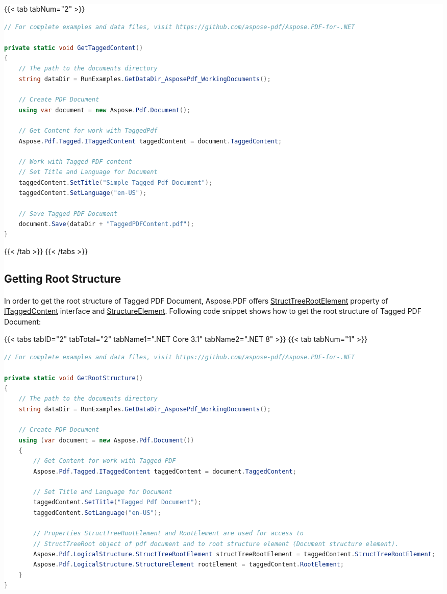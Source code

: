 {{< tab tabNum="2" >}}
```csharp
// For complete examples and data files, visit https://github.com/aspose-pdf/Aspose.PDF-for-.NET

private static void GetTaggedContent()
{
    // The path to the documents directory
    string dataDir = RunExamples.GetDataDir_AsposePdf_WorkingDocuments();

    // Create PDF Document
    using var document = new Aspose.Pdf.Document();

    // Get Content for work with TaggedPdf
    Aspose.Pdf.Tagged.ITaggedContent taggedContent = document.TaggedContent;

    // Work with Tagged PDF content
    // Set Title and Language for Document
    taggedContent.SetTitle("Simple Tagged Pdf Document");
    taggedContent.SetLanguage("en-US");

    // Save Tagged PDF Document
    document.Save(dataDir + "TaggedPDFContent.pdf");
}
```
{{< /tab >}}
{{< /tabs >}}

## Getting Root Structure

In order to get the root structure of Tagged PDF Document, Aspose.PDF offers [StructTreeRootElement](https://reference.aspose.com/pdf/net/aspose.pdf.tagged/itaggedcontent/properties/structtreerootelement) property of [ITaggedContent](https://reference.aspose.com/pdf/net/aspose.pdf.tagged/itaggedcontent) interface and [StructureElement](https://reference.aspose.com/pdf/net/aspose.pdf.logicalstructure/structureelement). Following code snippet shows how to get the root structure of Tagged PDF Document:

{{< tabs tabID="2" tabTotal="2" tabName1=".NET Core 3.1" tabName2=".NET 8" >}}
{{< tab tabNum="1" >}}
```csharp
// For complete examples and data files, visit https://github.com/aspose-pdf/Aspose.PDF-for-.NET

private static void GetRootStructure()
{
    // The path to the documents directory
    string dataDir = RunExamples.GetDataDir_AsposePdf_WorkingDocuments();

    // Create PDF Document
    using (var document = new Aspose.Pdf.Document())
    {
        // Get Content for work with Tagged PDF
        Aspose.Pdf.Tagged.ITaggedContent taggedContent = document.TaggedContent;

        // Set Title and Language for Document
        taggedContent.SetTitle("Tagged Pdf Document");
        taggedContent.SetLanguage("en-US");

        // Properties StructTreeRootElement and RootElement are used for access to
        // StructTreeRoot object of pdf document and to root structure element (Document structure element).
        Aspose.Pdf.LogicalStructure.StructTreeRootElement structTreeRootElement = taggedContent.StructTreeRootElement;
        Aspose.Pdf.LogicalStructure.StructureElement rootElement = taggedContent.RootElement;
    }
}
```